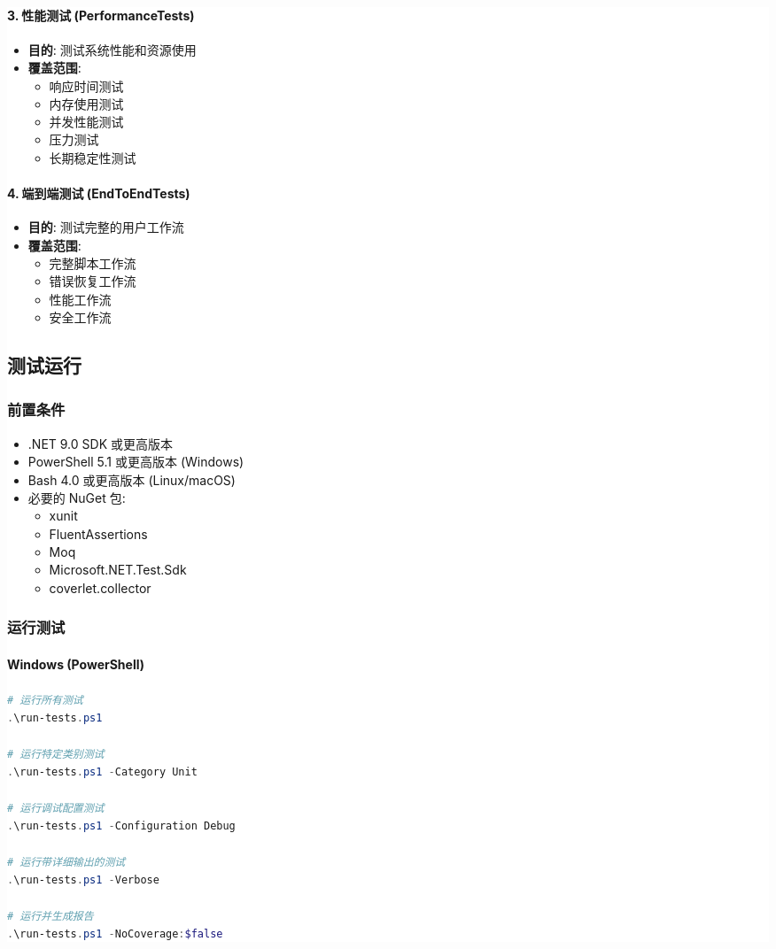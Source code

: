 #### 3. 性能测试 (PerformanceTests)
- **目的**: 测试系统性能和资源使用
- **覆盖范围**:
  - 响应时间测试
  - 内存使用测试
  - 并发性能测试
  - 压力测试
  - 长期稳定性测试

#### 4. 端到端测试 (EndToEndTests)
- **目的**: 测试完整的用户工作流
- **覆盖范围**:
  - 完整脚本工作流
  - 错误恢复工作流
  - 性能工作流
  - 安全工作流

## 测试运行

### 前置条件

- .NET 9.0 SDK 或更高版本
- PowerShell 5.1 或更高版本 (Windows)
- Bash 4.0 或更高版本 (Linux/macOS)
- 必要的 NuGet 包:
  - xunit
  - FluentAssertions
  - Moq
  - Microsoft.NET.Test.Sdk
  - coverlet.collector

### 运行测试

#### Windows (PowerShell)

```powershell
# 运行所有测试
.\run-tests.ps1

# 运行特定类别测试
.\run-tests.ps1 -Category Unit

# 运行调试配置测试
.\run-tests.ps1 -Configuration Debug

# 运行带详细输出的测试
.\run-tests.ps1 -Verbose

# 运行并生成报告
.\run-tests.ps1 -NoCoverage:$false
```
